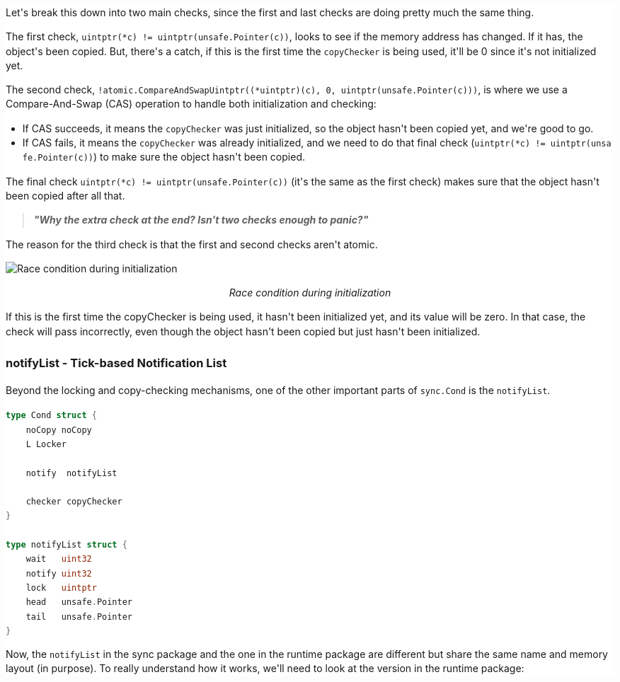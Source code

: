 Let's break this down into two main checks, since the first and last checks are doing pretty much the same thing.

The first check, `uintptr(*c) != uintptr(unsafe.Pointer(c))`, looks to see if the memory address has changed. If it has, the object's been copied. But, there's a catch, if this is the first time the `copyChecker` is being used, it'll be 0 since it's not initialized yet.

The second check, `!atomic.CompareAndSwapUintptr((*uintptr)(c), 0, uintptr(unsafe.Pointer(c)))`, is where we use a Compare-And-Swap (CAS) operation to handle both initialization and checking:

- If CAS succeeds, it means the `copyChecker` was just initialized, so the object hasn't been copied yet, and we're good to go.
- If CAS fails, it means the `copyChecker` was already initialized, and we need to do that final check (`uintptr(*c) != uintptr(unsafe.Pointer(c))`) to make sure the object hasn't been copied.

The final check `uintptr(*c) != uintptr(unsafe.Pointer(c))` (it's the same as the first check) makes sure that the object hasn't been copied after all that.

> **_"Why the extra check at the end? Isn't two checks enough to panic?"_**

The reason for the third check is that the first and second checks aren't atomic. 

![Race condition during initialization](/blog/go-sync-cond/go-sync-cond-copychecker-race.webp)
<figcaption style="text-align: center; font-style: italic;">Race condition during initialization</figcaption>

If this is the first time the copyChecker is being used, it hasn't been initialized yet, and its value will be zero. In that case, the check will pass incorrectly, even though the object hasn't been copied but just hasn't been initialized.

### notifyList - Tick-based Notification List

Beyond the locking and copy-checking mechanisms, one of the other important parts of `sync.Cond` is the `notifyList`.

```go
type Cond struct {
	noCopy noCopy
	L Locker

	notify  notifyList

	checker copyChecker
}

type notifyList struct {
	wait   uint32
	notify uint32
	lock   uintptr
	head   unsafe.Pointer
	tail   unsafe.Pointer
}
```

Now, the `notifyList` in the sync package and the one in the runtime package are different but share the same name and memory layout (in purpose). To really understand how it works, we'll need to look at the version in the runtime package:
